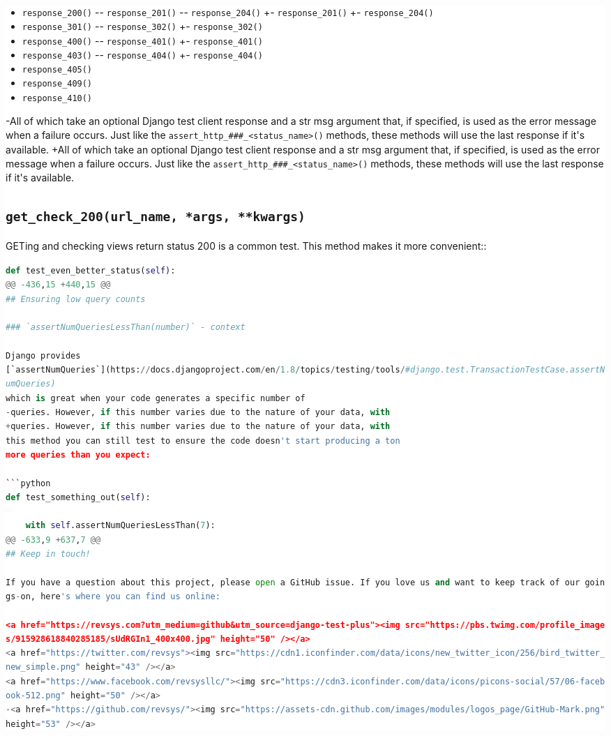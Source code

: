  - `response_200()`
-- `response_201()` 
-- `response_204()` 
+- `response_201()`
+- `response_204()`
 - `response_301()`
-- `response_302()` 
+- `response_302()`
 - `response_400()`
-- `response_401()` 
+- `response_401()`
 - `response_403()`
-- `response_404()` 
+- `response_404()`
 - `response_405()`
 - `response_409()`
 - `response_410()`
 
-All of which take an optional Django test client response and a str msg argument that, if specified, is used as the error message when a failure occurs. Just like the `assert_http_###_<status_name>()` methods, these methods will use the last response if it's available. 
+All of which take an optional Django test client response and a str msg argument that, if specified, is used as the error message when a failure occurs. Just like the `assert_http_###_<status_name>()` methods, these methods will use the last response if it's available.
 
 ## `get_check_200(url_name, *args, **kwargs)`
 
 GETing and checking views return status 200 is a common test. This method makes it more convenient::
 
 ```python
 def test_even_better_status(self):
@@ -436,15 +440,15 @@
 ## Ensuring low query counts
 
 ### `assertNumQueriesLessThan(number)` - context
 
 Django provides
 [`assertNumQueries`](https://docs.djangoproject.com/en/1.8/topics/testing/tools/#django.test.TransactionTestCase.assertNumQueries)
 which is great when your code generates a specific number of
-queries. However, if this number varies due to the nature of your data, with 
+queries. However, if this number varies due to the nature of your data, with
 this method you can still test to ensure the code doesn't start producing a ton
 more queries than you expect:
 
 ```python
 def test_something_out(self):
 
     with self.assertNumQueriesLessThan(7):
@@ -633,9 +637,7 @@
 ## Keep in touch!
 
 If you have a question about this project, please open a GitHub issue. If you love us and want to keep track of our goings-on, here's where you can find us online:
 
 <a href="https://revsys.com?utm_medium=github&utm_source=django-test-plus"><img src="https://pbs.twimg.com/profile_images/915928618840285185/sUdRGIn1_400x400.jpg" height="50" /></a>
 <a href="https://twitter.com/revsys"><img src="https://cdn1.iconfinder.com/data/icons/new_twitter_icon/256/bird_twitter_new_simple.png" height="43" /></a>
 <a href="https://www.facebook.com/revsysllc/"><img src="https://cdn3.iconfinder.com/data/icons/picons-social/57/06-facebook-512.png" height="50" /></a>
-<a href="https://github.com/revsys/"><img src="https://assets-cdn.github.com/images/modules/logos_page/GitHub-Mark.png" height="53" /></a>
 ```